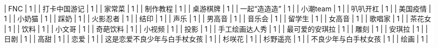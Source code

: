| FNC | 1 |
| 打卡中国游记 | 1 |
| 家常菜 | 1 |
| 制作教程 | 1 |
| 桌游棋牌 | 1 |
| 一起“造造造” | 1 |
| 小潮team | 1 |
| 叭叭开杠 | 1 |
| 美国疫情 | 1 |
| 小奶猫 | 1 |
| 踩奶 | 1 |
| 火影忍者 | 1 |
| 结印 | 1 |
| 声乐 | 1 |
| 男高音 | 1 |
| 音乐会 | 1 |
| 留学生 | 1 |
| 女高音 | 1 |
| 歌唱家 | 1 |
| 茶花女 | 1 |
| 饮料 | 1 |
| 小文哥 | 1 |
| 奇葩饮料 | 1 |
| 小视频 | 1 |
| 投影 | 1 |
| 手工绘画达人秀 | 1 |
| 最可爱的安琪拉 | 1 |
| 雕刻 | 1 |
| 安琪拉 | 1 |
| 日剧 | 1 |
| 高甜 | 1 |
| 恋爱 | 1 |
| 这是恋爱不良少年与白手杖女孩 | 1 |
| 杉咲花 | 1 |
| 杉野遥亮 | 1 |
| 不良少年与白手杖女孩 | 1 |
| 绘画 | 1 |